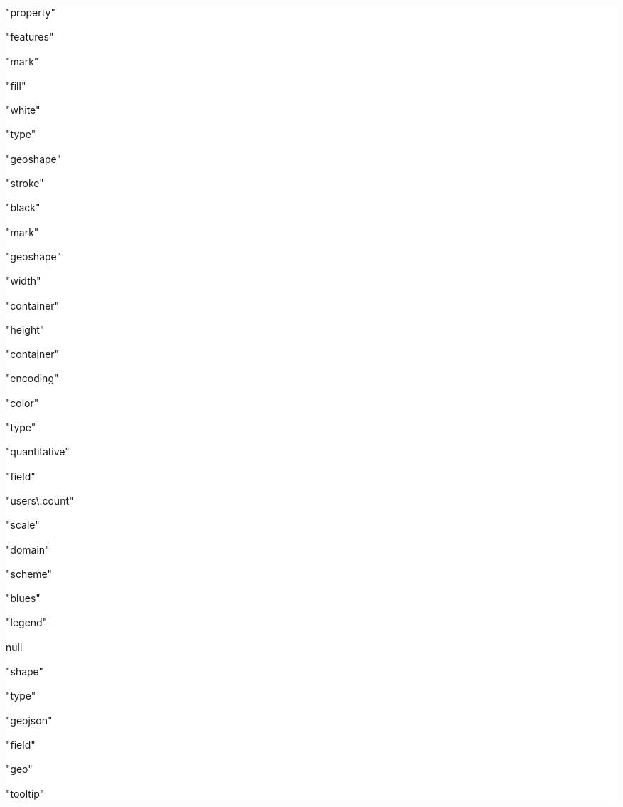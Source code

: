 "property"

"features"

"mark"

"fill"

"white"

"type"

"geoshape"

"stroke"

"black"

"mark"

"geoshape"

"width"

"container"

"height"

"container"

"encoding"

"color"

"type"

"quantitative"

"field"

"users\\.count"

"scale"

"domain"

"scheme"

"blues"

"legend"

null

"shape"

"type"

"geojson"

"field"

"geo"

"tooltip"
